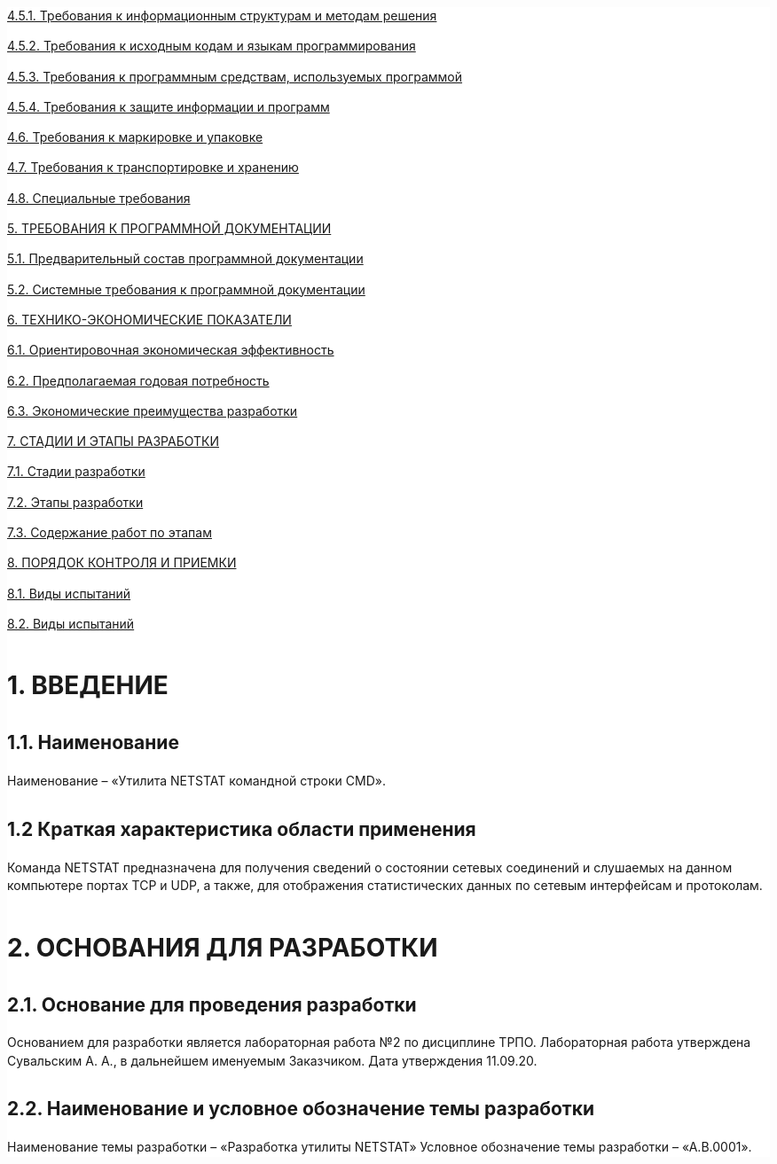[4.5.1. Требования к информационным структурам и методам решения](#451-требования-к-информационным-структурам-и-методам-решения)

[4.5.2. Требования к исходным кодам и языкам программирования](#452-требования-к-исходным-кодам-и-языкам-программирования)

[4.5.3. Требования к программным средствам, используемых программой](#453-требования-к-программным-средствам-используемых-программой)

[4.5.4. Требования к защите информации и программ](#454-требования-к-защите-информации-и-программ)

[4.6. Требования к маркировке и упаковке](#46-требования-к-маркировке-и-упаковке)

[4.7. Требования к транспортировке и хранению](#47-требования-к-транспортировке-и-хранению)

[4.8. Специальные требования](#48-специальные-требования)

[5. ТРЕБОВАНИЯ К ПРОГРАММНОЙ ДОКУМЕНТАЦИИ](#5-требования-к-программной-документации)

[5.1. Предварительный состав программной документации](#51-предварительный-состав-программной-документации)

[5.2. Системные требования к программной документации](#52-системные-требования-к-программной-документации)

[6. ТЕХНИКО-ЭКОНОМИЧЕСКИЕ ПОКАЗАТЕЛИ](#6-технико-экономические-показатели)

[6.1. Ориентировочная экономическая эффективность](#61-ориентировочная-экономическая-эффективность)

[6.2. Предполагаемая годовая потребность](#62-предполагаемая-годовая-потребность)

[6.3. Экономические преимущества разработки](#63-экономические-преимущества-разработки)

[7. СТАДИИ И ЭТАПЫ РАЗРАБОТКИ](#7-стадии-и-этапы-разработки)

[7.1. Стадии разработки](#71-стадии-разработки)

[7.2. Этапы разработки](#72-этапы-разработки)

[7.3. Содержание работ по этапам](#73-содержание-работ-по-этапам)

[8. ПОРЯДОК КОНТРОЛЯ И ПРИЕМКИ](#8-порядок-контроля-и-приемки)

[8.1. Виды испытаний](#81-виды-испытаний)

[8.2. Виды испытаний](#82-виды-испытаний)

# 1. ВВЕДЕНИЕ
## 1.1. Наименование
Наименование – «Утилита NETSTAT командной строки CMD».
## 1.2 Краткая характеристика области применения
Команда NETSTAT предназначена для получения сведений о состоянии сетевых соединений и слушаемых на данном компьютере портах TCP и UDP, а также, для отображения статистических данных по сетевым интерфейсам и протоколам.

# 2. ОСНОВАНИЯ ДЛЯ РАЗРАБОТКИ
## 2.1. Основание для проведения разработки
Основанием для разработки является лабораторная работа №2 по дисциплине ТРПО. Лабораторная работа утверждена Сувальским А. А., в дальнейшем именуемым Заказчиком. Дата утверждения 11.09.20.
## 2.2. Наименование и условное обозначение темы разработки
Наименование темы разработки – «Разработка утилиты NETSTAT»
Условное обозначение темы разработки – «А.В.0001».
